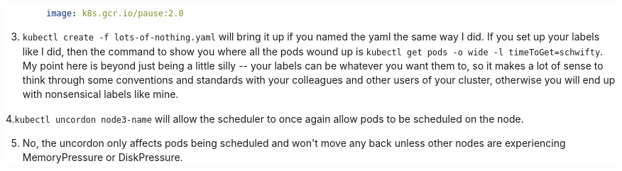```yaml
        image: k8s.gcr.io/pause:2.0
```

3. `kubectl create -f lots-of-nothing.yaml` will bring it up if you named the yaml the same way I did. If you set up your labels like I did, then the command to show you where all the pods wound up is `kubectl get pods -o wide -l timeToGet=schwifty`. My point here is beyond just being a little silly -- your labels can be whatever you want them to, so it makes a lot of sense to think through some conventions and standards with your colleagues and other users of your cluster, otherwise you will end up with nonsensical labels like mine.

4.`kubectl uncordon node3-name` will allow the scheduler to once again allow pods to be scheduled on the node.

5. No, the uncordon only affects pods being scheduled and won't move any back unless other nodes are experiencing MemoryPressure or DiskPressure.

